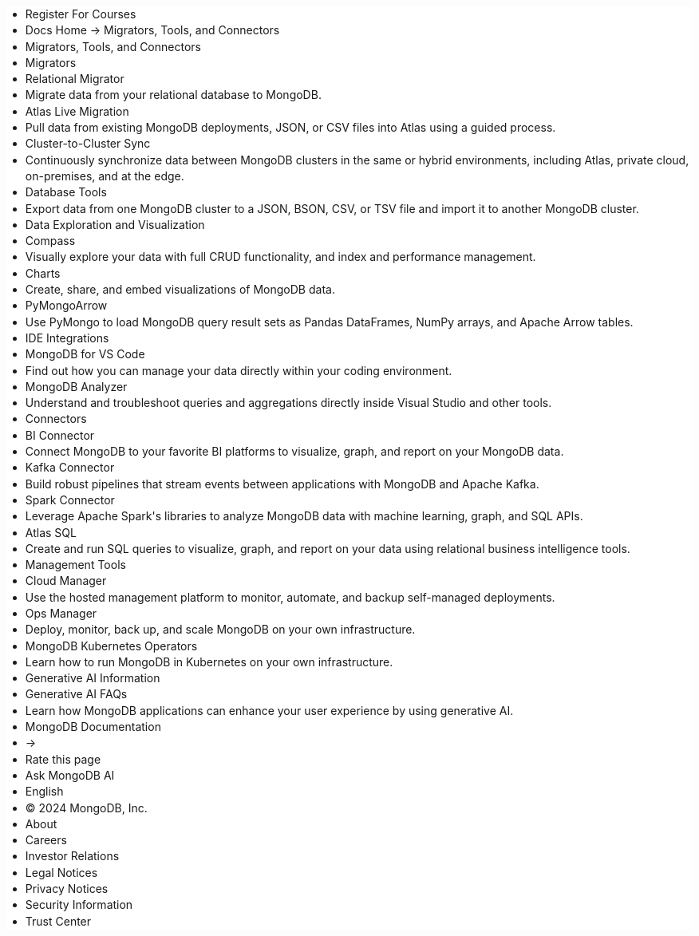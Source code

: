 - Register For Courses
- Docs Home → Migrators, Tools, and Connectors
- Migrators, Tools, and Connectors
- Migrators
- Relational Migrator
- Migrate data from your relational database to MongoDB.
- Atlas Live Migration
- Pull data from existing MongoDB deployments, JSON, or CSV files into Atlas using a guided process.
- Cluster-to-Cluster Sync
- Continuously synchronize data between MongoDB clusters in the same or hybrid environments, including Atlas, private cloud, on-premises, and at the edge.
- Database Tools
- Export data from one MongoDB cluster to a JSON, BSON, CSV, or TSV file and import it to another MongoDB cluster.
- Data Exploration and Visualization
- Compass
- Visually explore your data with full CRUD functionality, and index and performance management.
- Charts
- Create, share, and embed visualizations of MongoDB data.
- PyMongoArrow
- Use PyMongo to load MongoDB query result sets as Pandas DataFrames, NumPy arrays, and Apache Arrow tables.
- IDE Integrations
- MongoDB for VS Code
- Find out how you can manage your data directly within your coding environment.
- MongoDB Analyzer
- Understand and troubleshoot queries and aggregations directly inside Visual Studio and other tools.
- Connectors
- BI Connector
- Connect MongoDB to your favorite BI platforms to visualize, graph, and report on your MongoDB data.
- Kafka Connector
- Build robust pipelines that stream events between applications with MongoDB and Apache Kafka.
- Spark Connector
- Leverage Apache Spark's libraries to analyze MongoDB data with machine learning, graph, and SQL APIs.
- Atlas SQL
- Create and run SQL queries to visualize, graph, and report on your data using relational business intelligence tools.
- Management Tools
- Cloud Manager
- Use the hosted management platform to monitor, automate, and backup self-managed deployments.
- Ops Manager
- Deploy, monitor, back up, and scale MongoDB on your own infrastructure.
- MongoDB Kubernetes Operators
- Learn how to run MongoDB in Kubernetes on your own infrastructure.
- Generative AI Information
- Generative AI FAQs
- Learn how MongoDB applications can enhance your user experience by using generative AI.
- MongoDB Documentation
- →
- Rate this page
- Ask MongoDB AI
- English
- © 2024 MongoDB, Inc.
- About
- Careers
- Investor Relations
- Legal Notices
- Privacy Notices
- Security Information
- Trust Center